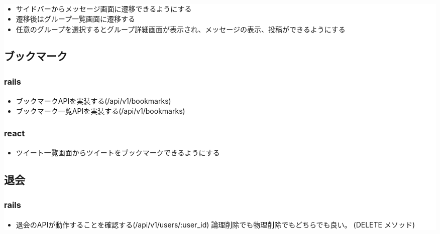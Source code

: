 - サイドバーからメッセージ画面に遷移できるようにする
- 遷移後はグループ一覧画面に遷移する
- 任意のグループを選択するとグループ詳細画面が表示され、メッセージの表示、投稿ができるようにする

## ブックマーク

### rails

- ブックマークAPIを実装する(/api/v1/bookmarks)
- ブックマーク一覧APIを実装する(/api/v1/bookmarks)

### react

- ツイート一覧画面からツイートをブックマークできるようにする

## 退会

### rails

- 退会のAPIが動作することを確認する(/api/v1/users/:user_id)
論理削除でも物理削除でもどちらでも良い。
(DELETE メソッド)

